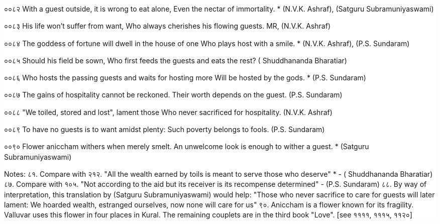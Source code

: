 ००८२
With a guest outside, it is wrong to eat alone,
Even the nectar of immortality. *
(N.V.K. Ashraf), (Satguru Subramuniyaswami)

००८३
His life won’t suffer from want,
Who always cherishes his flowing guests.
MR, (N.V.K. Ashraf)

००८४
The goddess of fortune will dwell in the house of one
Who plays host with a smile. *
(N.V.K. Ashraf), (P.S. Sundaram)

००८५
Should his field be sown,
Who first feeds the guests and eats the rest?
( Shuddhananda Bharatiar)

००८६
Who hosts the passing guests and waits for hosting more
Will be hosted by the gods. *
(P.S. Sundaram)

००८७
The gains of hospitality cannot be reckoned.
Their worth depends on the guest.
(P.S. Sundaram)

००८८
"We toiled, stored and lost", lament those
Who never sacrificed for hospitality.
(N.V.K. Ashraf)

००८९
To have no guests is to want amidst plenty:
Such poverty belongs to fools.
(P.S. Sundaram)

००९०
Flower aniccham withers when merely smelt.
An unwelcome look is enough to wither a guest. *
(Satguru Subramuniyaswami)


Notes:
८१. Compare with २१२. "All the wealth earned by toils is meant to serve those who deserve" * - ( Shuddhananda Bharatiar)
८७. Compare with १०५. "Not according to the aid but its receiver is its recompense determined" - (P.S. Sundaram)
८८. By way of interpretation, this translation by (Satguru Subramuniyaswami) would help: "Those who never sacrifice to care for guests will later lament: We hoarded wealth, estranged ourselves, now none will care for us"
९०. Aniccham is a flower known for its fragility. Valluvar uses this flower in four places in Kural. The remaining couplets are in the third book "Love". [see ११११, १११५, ११२०]
